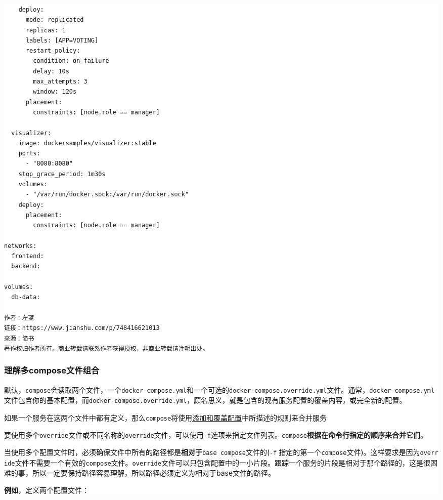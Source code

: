 ```
    deploy:
      mode: replicated
      replicas: 1
      labels: [APP=VOTING]
      restart_policy:
        condition: on-failure
        delay: 10s
        max_attempts: 3
        window: 120s
      placement:
        constraints: [node.role == manager]

  visualizer:
    image: dockersamples/visualizer:stable
    ports:
      - "8080:8080"
    stop_grace_period: 1m30s
    volumes:
      - "/var/run/docker.sock:/var/run/docker.sock"
    deploy:
      placement:
        constraints: [node.role == manager]

networks:
  frontend:
  backend:

volumes:
  db-data:

作者：左蓝
链接：https://www.jianshu.com/p/748416621013
來源：简书
著作权归作者所有。商业转载请联系作者获得授权，非商业转载请注明出处。
```



### 理解多compose文件组合

默认，`compose`会读取两个文件，一个`docker-compose.yml`和一个可选的`docker-compose.override.yml`文件。通常，`docker-compose.yml`文件包含你的基本配置，而`docker-compose.override.yml`，顾名思义，就是包含的现有服务配置的覆盖内容，或完全新的配置。

如果一个服务在这两个文件中都有定义，那么`compose`将使用[添加和覆盖配置](https://docs.docker.com/compose/extends/#adding-and-overriding-configuration)中所描述的规则来合并服务

要使用多个`override`文件或不同名称的`override`文件，可以使用`-f`选项来指定文件列表。`compose`**根据在命令行指定的顺序来合并它们**。

当使用多个配置文件时，必须确保文件中所有的路径都是**相对于**`base compose`文件的(`-f` 指定的第一个`compose`文件)。这样要求是因为`override`文件不需要一个有效的`compose`文件。`override`文件可以只包含配置中的一小片段。跟踪一个服务的片段是相对于那个路径的，这是很困难的事，所以一定要保持路径容易理解，所以路径必须定义为相对于base文件的路径。

**例如**，定义两个配置文件：
